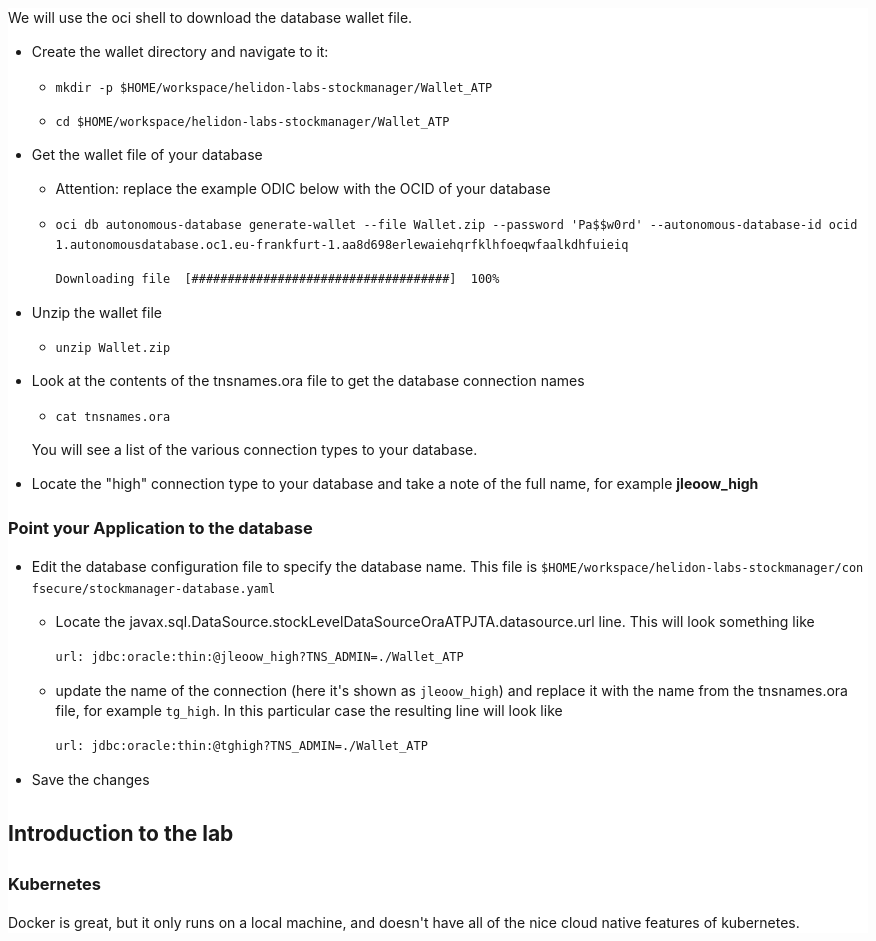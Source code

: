 We will use the oci shell to download the database wallet file. 


- Create the wallet directory and navigate to it:
  
  - `mkdir -p $HOME/workspace/helidon-labs-stockmanager/Wallet_ATP`
  
  - `cd $HOME/workspace/helidon-labs-stockmanager/Wallet_ATP`
  
- Get the wallet file of your database
  
  
  - Attention: replace the example ODIC below with the OCID of your database
    
  - `oci db autonomous-database generate-wallet --file Wallet.zip --password 'Pa$$w0rd' --autonomous-database-id ocid1.autonomousdatabase.oc1.eu-frankfurt-1.aa8d698erlewaiehqrfklhfoeqwfaalkdhfuieiq`
  
    ```
    Downloading file  [####################################]  100%
    ```
  
- Unzip the wallet file
  
  - `unzip Wallet.zip`
  
- Look at the contents of the tnsnames.ora file to get the database connection names
  - `cat tnsnames.ora`
  
  You will see a list of the various connection types to your database.

- Locate the "high" connection type to your database and take a note of the full name, for example **jleoow_high**

### Point your Application to the database


- Edit the database configuration file to specify the database name. This file is `$HOME/workspace/helidon-labs-stockmanager/confsecure/stockmanager-database.yaml`
  - Locate the javax.sql.DataSource.stockLevelDataSourceOraATPJTA.datasource.url line. This will look something like 
    ```
    url: jdbc:oracle:thin:@jleoow_high?TNS_ADMIN=./Wallet_ATP
    ```
  - update the name of the connection (here it's shown as `jleoow_high`) and replace it with the name from the tnsnames.ora file, for example `tg_high`.  In this particular case the resulting line will look like  
    ```
    url: jdbc:oracle:thin:@tghigh?TNS_ADMIN=./Wallet_ATP
    ```
  
- Save the changes



## Introduction to the lab

### Kubernetes
Docker is great, but it only runs on a local machine, and doesn't have all of the nice cloud native features of kubernetes.
